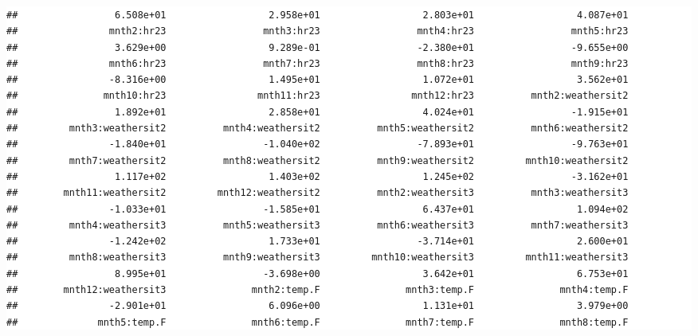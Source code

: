     ##                 6.508e+01                  2.958e+01                  2.803e+01                  4.087e+01  
    ##                mnth2:hr23                 mnth3:hr23                 mnth4:hr23                 mnth5:hr23  
    ##                 3.629e+00                  9.289e-01                 -2.380e+01                 -9.655e+00  
    ##                mnth6:hr23                 mnth7:hr23                 mnth8:hr23                 mnth9:hr23  
    ##                -8.316e+00                  1.495e+01                  1.072e+01                  3.562e+01  
    ##               mnth10:hr23                mnth11:hr23                mnth12:hr23          mnth2:weathersit2  
    ##                 1.892e+01                  2.858e+01                  4.024e+01                 -1.915e+01  
    ##         mnth3:weathersit2          mnth4:weathersit2          mnth5:weathersit2          mnth6:weathersit2  
    ##                -1.840e+01                 -1.040e+02                 -7.893e+01                 -9.763e+01  
    ##         mnth7:weathersit2          mnth8:weathersit2          mnth9:weathersit2         mnth10:weathersit2  
    ##                 1.117e+02                  1.403e+02                  1.245e+02                 -3.162e+01  
    ##        mnth11:weathersit2         mnth12:weathersit2          mnth2:weathersit3          mnth3:weathersit3  
    ##                -1.033e+01                 -1.585e+01                  6.437e+01                  1.094e+02  
    ##         mnth4:weathersit3          mnth5:weathersit3          mnth6:weathersit3          mnth7:weathersit3  
    ##                -1.242e+02                  1.733e+01                 -3.714e+01                  2.600e+01  
    ##         mnth8:weathersit3          mnth9:weathersit3         mnth10:weathersit3         mnth11:weathersit3  
    ##                 8.995e+01                 -3.698e+00                  3.642e+01                  6.753e+01  
    ##        mnth12:weathersit3               mnth2:temp.F               mnth3:temp.F               mnth4:temp.F  
    ##                -2.901e+01                  6.096e+00                  1.131e+01                  3.979e+00  
    ##              mnth5:temp.F               mnth6:temp.F               mnth7:temp.F               mnth8:temp.F  